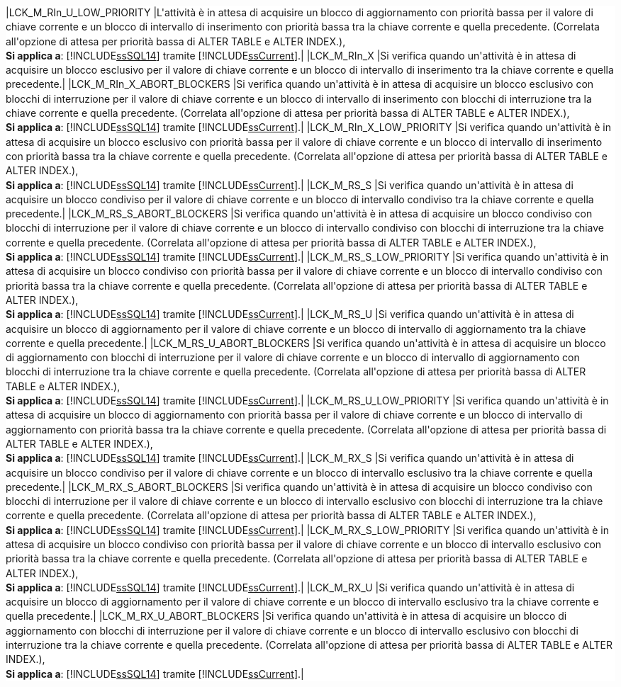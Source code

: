 |LCK_M_RIn_U_LOW_PRIORITY |L'attività è in attesa di acquisire un blocco di aggiornamento con priorità bassa per il valore di chiave corrente e un blocco di intervallo di inserimento con priorità bassa tra la chiave corrente e quella precedente. (Correlata all'opzione di attesa per priorità bassa di ALTER TABLE e ALTER INDEX.), <br /> **Si applica a**: [!INCLUDE[ssSQL14](../../includes/sssql14-md.md)] tramite [!INCLUDE[ssCurrent](../../includes/sscurrent-md.md)].| 
|LCK_M_RIn_X |Si verifica quando un'attività è in attesa di acquisire un blocco esclusivo per il valore di chiave corrente e un blocco di intervallo di inserimento tra la chiave corrente e quella precedente.| 
|LCK_M_RIn_X_ABORT_BLOCKERS |Si verifica quando un'attività è in attesa di acquisire un blocco esclusivo con blocchi di interruzione per il valore di chiave corrente e un blocco di intervallo di inserimento con blocchi di interruzione tra la chiave corrente e quella precedente. (Correlata all'opzione di attesa per priorità bassa di ALTER TABLE e ALTER INDEX.), <br /> **Si applica a**: [!INCLUDE[ssSQL14](../../includes/sssql14-md.md)] tramite [!INCLUDE[ssCurrent](../../includes/sscurrent-md.md)].| 
|LCK_M_RIn_X_LOW_PRIORITY |Si verifica quando un'attività è in attesa di acquisire un blocco esclusivo con priorità bassa per il valore di chiave corrente e un blocco di intervallo di inserimento con priorità bassa tra la chiave corrente e quella precedente. (Correlata all'opzione di attesa per priorità bassa di ALTER TABLE e ALTER INDEX.), <br /> **Si applica a**: [!INCLUDE[ssSQL14](../../includes/sssql14-md.md)] tramite [!INCLUDE[ssCurrent](../../includes/sscurrent-md.md)].| 
|LCK_M_RS_S |Si verifica quando un'attività è in attesa di acquisire un blocco condiviso per il valore di chiave corrente e un blocco di intervallo condiviso tra la chiave corrente e quella precedente.| 
|LCK_M_RS_S_ABORT_BLOCKERS |Si verifica quando un'attività è in attesa di acquisire un blocco condiviso con blocchi di interruzione per il valore di chiave corrente e un blocco di intervallo condiviso con blocchi di interruzione tra la chiave corrente e quella precedente. (Correlata all'opzione di attesa per priorità bassa di ALTER TABLE e ALTER INDEX.), <br /> **Si applica a**: [!INCLUDE[ssSQL14](../../includes/sssql14-md.md)] tramite [!INCLUDE[ssCurrent](../../includes/sscurrent-md.md)].| 
|LCK_M_RS_S_LOW_PRIORITY |Si verifica quando un'attività è in attesa di acquisire un blocco condiviso con priorità bassa per il valore di chiave corrente e un blocco di intervallo condiviso con priorità bassa tra la chiave corrente e quella precedente. (Correlata all'opzione di attesa per priorità bassa di ALTER TABLE e ALTER INDEX.), <br /> **Si applica a**: [!INCLUDE[ssSQL14](../../includes/sssql14-md.md)] tramite [!INCLUDE[ssCurrent](../../includes/sscurrent-md.md)].| 
|LCK_M_RS_U |Si verifica quando un'attività è in attesa di acquisire un blocco di aggiornamento per il valore di chiave corrente e un blocco di intervallo di aggiornamento tra la chiave corrente e quella precedente.| 
|LCK_M_RS_U_ABORT_BLOCKERS |Si verifica quando un'attività è in attesa di acquisire un blocco di aggiornamento con blocchi di interruzione per il valore di chiave corrente e un blocco di intervallo di aggiornamento con blocchi di interruzione tra la chiave corrente e quella precedente. (Correlata all'opzione di attesa per priorità bassa di ALTER TABLE e ALTER INDEX.), <br /> **Si applica a**: [!INCLUDE[ssSQL14](../../includes/sssql14-md.md)] tramite [!INCLUDE[ssCurrent](../../includes/sscurrent-md.md)].| 
|LCK_M_RS_U_LOW_PRIORITY |Si verifica quando un'attività è in attesa di acquisire un blocco di aggiornamento con priorità bassa per il valore di chiave corrente e un blocco di intervallo di aggiornamento con priorità bassa tra la chiave corrente e quella precedente. (Correlata all'opzione di attesa per priorità bassa di ALTER TABLE e ALTER INDEX.), <br /> **Si applica a**: [!INCLUDE[ssSQL14](../../includes/sssql14-md.md)] tramite [!INCLUDE[ssCurrent](../../includes/sscurrent-md.md)].| 
|LCK_M_RX_S |Si verifica quando un'attività è in attesa di acquisire un blocco condiviso per il valore di chiave corrente e un blocco di intervallo esclusivo tra la chiave corrente e quella precedente.| 
|LCK_M_RX_S_ABORT_BLOCKERS |Si verifica quando un'attività è in attesa di acquisire un blocco condiviso con blocchi di interruzione per il valore di chiave corrente e un blocco di intervallo esclusivo con blocchi di interruzione tra la chiave corrente e quella precedente. (Correlata all'opzione di attesa per priorità bassa di ALTER TABLE e ALTER INDEX.), <br /> **Si applica a**: [!INCLUDE[ssSQL14](../../includes/sssql14-md.md)] tramite [!INCLUDE[ssCurrent](../../includes/sscurrent-md.md)].| 
|LCK_M_RX_S_LOW_PRIORITY |Si verifica quando un'attività è in attesa di acquisire un blocco condiviso con priorità bassa per il valore di chiave corrente e un blocco di intervallo esclusivo con priorità bassa tra la chiave corrente e quella precedente. (Correlata all'opzione di attesa per priorità bassa di ALTER TABLE e ALTER INDEX.), <br /> **Si applica a**: [!INCLUDE[ssSQL14](../../includes/sssql14-md.md)] tramite [!INCLUDE[ssCurrent](../../includes/sscurrent-md.md)].| 
|LCK_M_RX_U |Si verifica quando un'attività è in attesa di acquisire un blocco di aggiornamento per il valore di chiave corrente e un blocco di intervallo esclusivo tra la chiave corrente e quella precedente.| 
|LCK_M_RX_U_ABORT_BLOCKERS |Si verifica quando un'attività è in attesa di acquisire un blocco di aggiornamento con blocchi di interruzione per il valore di chiave corrente e un blocco di intervallo esclusivo con blocchi di interruzione tra la chiave corrente e quella precedente. (Correlata all'opzione di attesa per priorità bassa di ALTER TABLE e ALTER INDEX.), <br /> **Si applica a**: [!INCLUDE[ssSQL14](../../includes/sssql14-md.md)] tramite [!INCLUDE[ssCurrent](../../includes/sscurrent-md.md)].| 